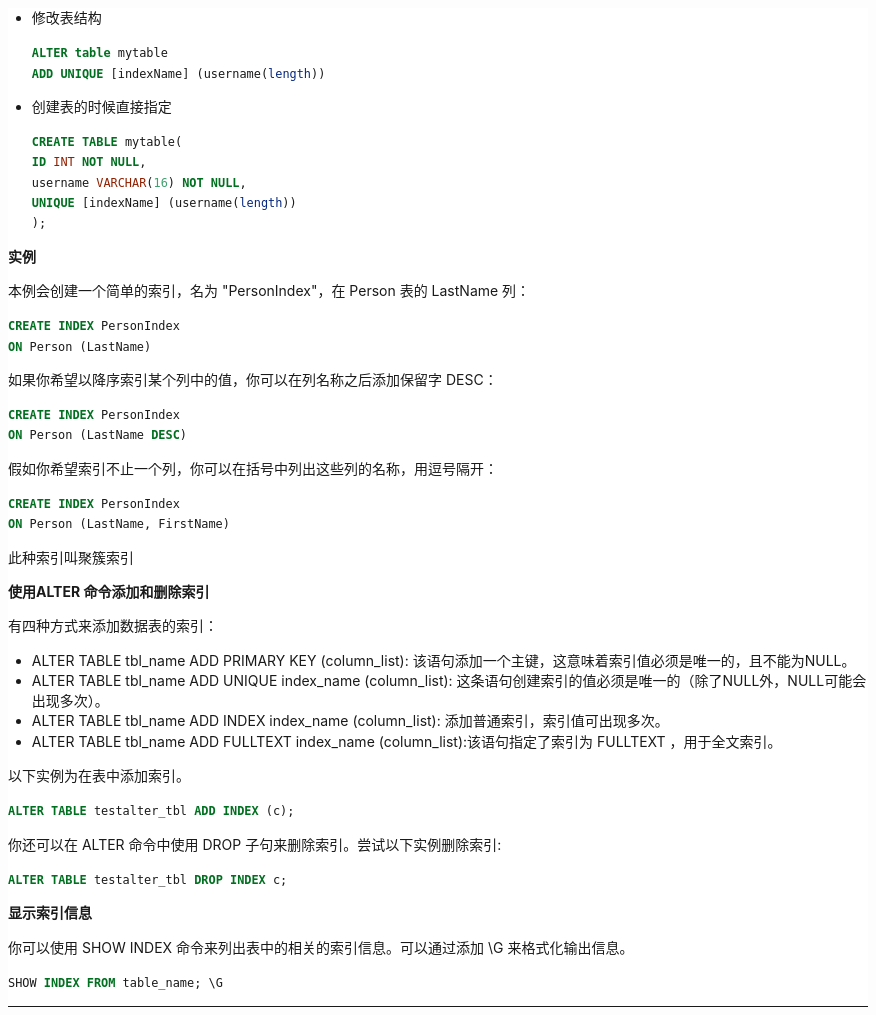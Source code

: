 - 修改表结构
    ```sql
    ALTER table mytable
    ADD UNIQUE [indexName] (username(length))
    ```

- 创建表的时候直接指定
    ```sql
    CREATE TABLE mytable(
    ID INT NOT NULL,
    username VARCHAR(16) NOT NULL,
    UNIQUE [indexName] (username(length))
    );
    ```

**实例**

本例会创建一个简单的索引，名为 "PersonIndex"，在 Person 表的 LastName 列：
```sql
CREATE INDEX PersonIndex
ON Person (LastName)
```
如果你希望以降序索引某个列中的值，你可以在列名称之后添加保留字 DESC：
```sql
CREATE INDEX PersonIndex
ON Person (LastName DESC)
```
假如你希望索引不止一个列，你可以在括号中列出这些列的名称，用逗号隔开：
```sql
CREATE INDEX PersonIndex
ON Person (LastName, FirstName)
```
此种索引叫聚簇索引

**使用ALTER 命令添加和删除索引**

有四种方式来添加数据表的索引：
- ALTER TABLE tbl_name ADD PRIMARY KEY (column_list): 该语句添加一个主键，这意味着索引值必须是唯一的，且不能为NULL。
- ALTER TABLE tbl_name ADD UNIQUE index_name (column_list): 这条语句创建索引的值必须是唯一的（除了NULL外，NULL可能会出现多次）。
- ALTER TABLE tbl_name ADD INDEX index_name (column_list): 添加普通索引，索引值可出现多次。
- ALTER TABLE tbl_name ADD FULLTEXT index_name (column_list):该语句指定了索引为 FULLTEXT ，用于全文索引。

以下实例为在表中添加索引。
```sql
ALTER TABLE testalter_tbl ADD INDEX (c);
```
你还可以在 ALTER 命令中使用 DROP 子句来删除索引。尝试以下实例删除索引:
```sql
ALTER TABLE testalter_tbl DROP INDEX c;
```

**显示索引信息**

你可以使用 SHOW INDEX 命令来列出表中的相关的索引信息。可以通过添加 \G 来格式化输出信息。
```sql
SHOW INDEX FROM table_name; \G
```

---